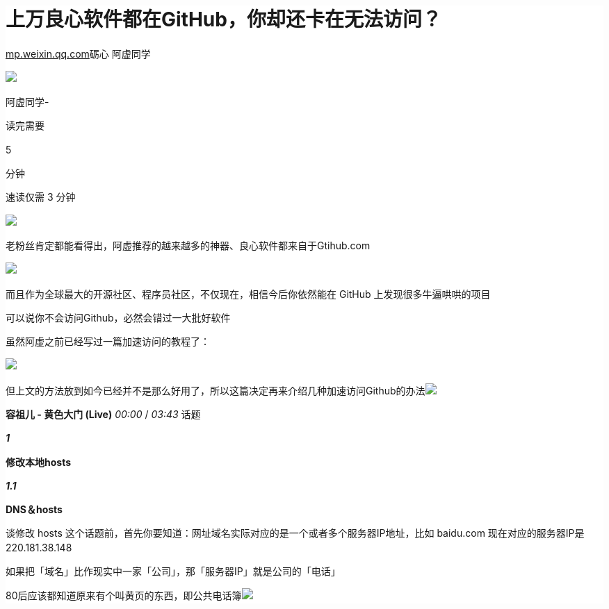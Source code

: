 # 上万良心软件都在GitHub，你却还卡在无法访问？

[mp.weixin.qq.com](http://mp.weixin.qq.com/s?__biz=MzA5NjEwNjE0OQ==&mid=2247503500&idx=1&sn=aeb2d62d81beb93695b323df9a67b9d7&chksm=90b7ad46a7c024501690739558e267daeb7b7490626035878241931b199e2927a8f3ec1fb194&mpshare=1&scene=1&srcid=1219O3ersIWkuqXMn6tQM8m2&sharer_sharetime=1639886487582&sharer_shareid=b7c991d3cd23094f535ad602a652c37b#rd)砺心 阿虚同学

![](https://image.cubox.pro/article/2021072410131755374/79225.jpg)

阿虚同学-

读完需要

5

分钟

速读仅需 3 分钟

![](https://image.cubox.pro/article/2021072711550215262/46718.jpg)

老粉丝肯定都能看得出，阿虚推荐的越来越多的神器、良心软件都来自于Gtihub.com

![](https://cubox.pro/c/filters:no_upscale()?imageUrl=https%3A%2F%2Fmmbiz.qpic.cn%2Fmmbiz_jpg%2FDOJuYmK6hwiaEgIzibggFOWYLrGEibDev9Wv6dHqoobyfQbVibtZtnFJAmgqpj2eDCTel0R3mibKBoNYlpP1TJO7RDQ%2F640%3Fwx_fmt%3Djpeg)

而且作为全球最大的开源社区、程序员社区，不仅现在，相信今后你依然能在 GitHub 上发现很多牛逼哄哄的项目

可以说你不会访问Github，必然会错过一大批好软件

虽然阿虚之前已经写过一篇加速访问的教程了：

[![](https://cubox.pro/c/filters:no_upscale()?imageUrl=https%3A%2F%2Fmmbiz.qpic.cn%2Fmmbiz_jpg%2FDOJuYmK6hwiaEgIzibggFOWYLrGEibDev9Wib3p8nicLwGnAO6nrXibYvYV9VmuwUX6AGepEe40coUsakJdlLJBc0ibrA%2F640%3Fwx_fmt%3Djpeg)](http://mp.weixin.qq.com/s?__biz=MzA5NjEwNjE0OQ==&mid=2247495724&idx=1&sn=fc7e8bcc69d9f223789682b5cf56e909&chksm=90b793e6a7c01af07cbeff03749a8f6c186d1aefe6a83188c629a1bb26a357f1d7d2ed2f08ce&scene=21#wechat_redirect)

但上文的方法放到如今已经并不是那么好用了，所以这篇决定再来介绍几种加速访问Github的办法![](https://cubox.pro/c/filters:no_upscale()?imageUrl=https%3A%2F%2Fmmbiz.qpic.cn%2Fmmbiz_png%2FDOJuYmK6hwiaEgIzibggFOWYLrGEibDev9WbmaeuVhxmrCbFUIIX6RicEUXgQwo5CVMZUNkZGneNDOtolZ6ibMgfByw%2F640%3Fwx_fmt%3Dpng)

**容祖儿 - 黄色大门 (Live)** _00:00_ / _03:43_ 话题

**_1_**

**修改本地hosts**

**_1.1_**

****DNS＆hosts****

谈修改 hosts 这个话题前，首先你要知道：网址域名实际对应的是一个或者多个服务器IP地址，比如 baidu.com 现在对应的服务器IP是 220.181.38.148

如果把「域名」比作现实中一家「公司」，那「服务器IP」就是公司的「电话」

80后应该都知道原来有个叫黄页的东西，即公共电话簿![](https://cubox.pro/c/filters:no_upscale()?imageUrl=https%3A%2F%2Fmmbiz.qpic.cn%2Fmmbiz_png%2FDOJuYmK6hwiaEgIzibggFOWYLrGEibDev9WTyy6zmv5MmfFvOwTpO4lA2ZF5A3DPoXibGWYFKOWO2Yd5z0zSibL9XNA%2F640%3Fwx_fmt%3Dpng)
